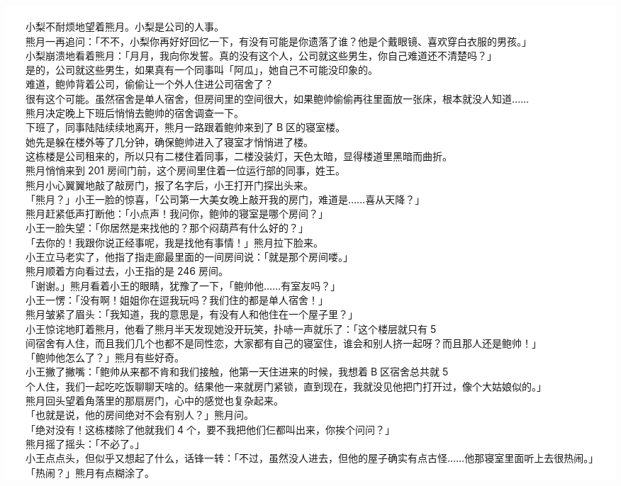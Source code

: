 <br>   
&emsp;&emsp;小梨不耐烦地望着熊月。小梨是公司的人事。  
<br>   
&emsp;&emsp;熊月一再追问：「不不，小梨你再好好回忆一下，有没有可能是你遗落了谁？他是个戴眼镜、喜欢穿白衣服的男孩。」  
<br>   
&emsp;&emsp;小梨崩溃地看着熊月：「月月，我向你发誓。真的没有这个人，公司就这些男生，你自己难道还不清楚吗？」  
<br>   
&emsp;&emsp;是的，公司就这些男生，如果真有一个同事叫「阿瓜」，她自己不可能没印象的。  
<br>   
&emsp;&emsp;难道，鲍帅背着公司，偷偷让一个外人住进公司宿舍了？  
<br>   
&emsp;&emsp;很有这个可能。虽然宿舍是单人宿舍，但房间里的空间很大，如果鲍帅偷偷再往里面放一张床，根本就没人知道……  
<br>   
&emsp;&emsp;熊月决定晚上下班后悄悄去鲍帅的宿舍调查一下。  
<br>   
&emsp;&emsp;下班了，同事陆陆续续地离开，熊月一路跟着鲍帅来到了 B 区的寝室楼。  
<br>   
&emsp;&emsp;她先是躲在楼外等了几分钟，确保鲍帅进入了寝室才悄悄进了楼。  
<br>   
&emsp;&emsp;这栋楼是公司租来的，所以只有二楼住着同事，二楼没装灯，天色太暗，显得楼道里黑暗而曲折。  
<br>   
&emsp;&emsp;熊月悄悄来到 201 房间门前，这个房间里住着一位运行部的同事，姓王。  
<br>   
&emsp;&emsp;熊月小心翼翼地敲了敲房门，报了名字后，小王打开门探出头来。  
<br>   
&emsp;&emsp;「熊月？」小王一脸的惊喜，「公司第一大美女晚上敲开我的房门，难道是……喜从天降？」  
<br>   
&emsp;&emsp;熊月赶紧低声打断他：「小点声！我问你，鲍帅的寝室是哪个房间？」  
<br>   
&emsp;&emsp;小王一脸失望：「你居然是来找他的？那个闷葫芦有什么好的？」  
<br>   
&emsp;&emsp;「去你的！我跟你说正经事呢，我是找他有事情！」熊月拉下脸来。  
<br>   
&emsp;&emsp;小王立马老实了，他指了指走廊最里面的一间房间说：「就是那个房间喽。」  
<br>   
&emsp;&emsp;熊月顺着方向看过去，小王指的是 246 房间。  
<br>   
&emsp;&emsp;「谢谢。」熊月看着小王的眼睛，犹豫了一下，「鲍帅他……有室友吗？」  
<br>   
&emsp;&emsp;小王一愣：「没有啊！姐姐你在逗我玩吗？我们住的都是单人宿舍！」  
<br>   
&emsp;&emsp;熊月皱紧了眉头：「我知道，我的意思是，有没有人和他住在一个屋子里？」  
<br>   
&emsp;&emsp;小王惊诧地盯着熊月，他看了熊月半天发现她没开玩笑，扑哧一声就乐了：「这个楼层就只有 5  
<br>   
&emsp;&emsp;间宿舍有人住，而且我们几个也都不是同性恋，大家都有自己的寝室住，谁会和别人挤一起呀？而且那人还是鲍帅！」  
<br>   
&emsp;&emsp;「鲍帅他怎么了？」熊月有些好奇。  
<br>   
&emsp;&emsp;小王撇了撇嘴：「鲍帅从来都不肯和我们接触，他第一天住进来的时候，我想着 B 区宿舍总共就 5  
<br>   
&emsp;&emsp;个人住，我们一起吃吃饭聊聊天啥的。结果他一来就房门紧锁，直到现在，我就没见他把门打开过，像个大姑娘似的。」  
<br>   
&emsp;&emsp;熊月回头望着角落里的那扇房门，心中的感觉也复杂起来。  
<br>   
&emsp;&emsp;「也就是说，他的房间绝对不会有别人？」熊月问。  
<br>   
&emsp;&emsp;「绝对没有！这栋楼除了他就我们 4 个，要不我把他们仨都叫出来，你挨个问问？」  
<br>   
&emsp;&emsp;熊月摇了摇头：「不必了。」  
<br>   
&emsp;&emsp;小王点点头，但似乎又想起了什么，话锋一转：「不过，虽然没人进去，但他的屋子确实有点古怪……他那寝室里面听上去很热闹。」  
<br>   
&emsp;&emsp;「热闹？」熊月有点糊涂了。  